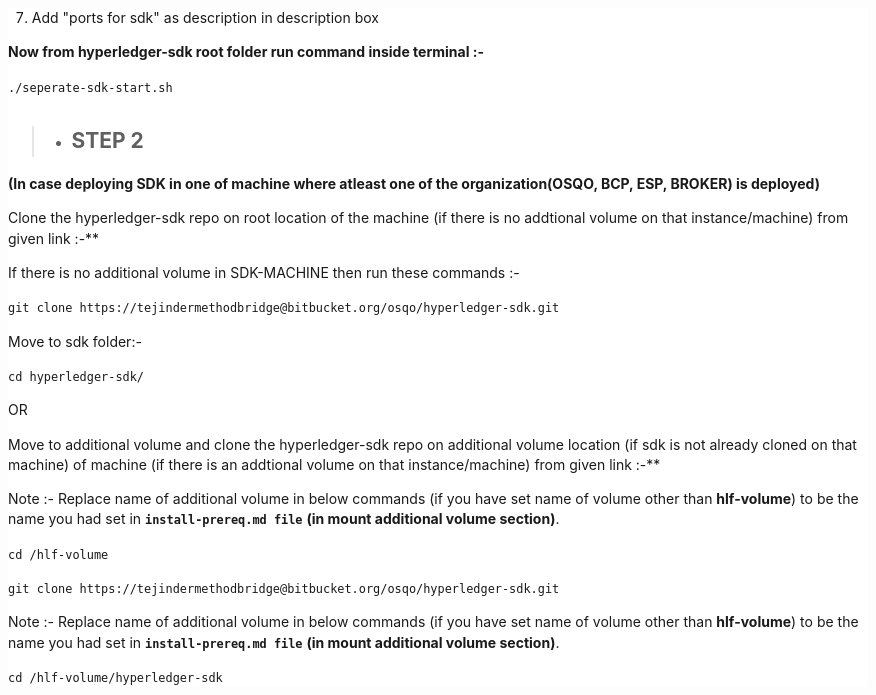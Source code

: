   

7. Add "ports for sdk" as description in description box   
  

**Now from hyperledger-sdk root folder run command inside terminal :-**

  

`./seperate-sdk-start.sh`  

  

  

  
> - ## STEP 2

**(In case deploying SDK in one of machine where atleast one of the organization(OSQO, BCP, ESP, BROKER) is deployed)**  

Clone the hyperledger-sdk repo on root location of the machine (if there is no addtional volume on that instance/machine) from given link :-**

If there is no additional volume in SDK-MACHINE then run these commands :-


`git clone https://tejindermethodbridge@bitbucket.org/osqo/hyperledger-sdk.git`


Move to sdk folder:-

`cd hyperledger-sdk/`



OR 


Move to additional volume and clone the hyperledger-sdk repo on additional volume location (if sdk is not already cloned on that machine) of machine (if there is an addtional volume on that instance/machine) from given link :-**




Note :- Replace name of additional volume in below commands (if you have set name of volume other than **hlf-volume**) to be the name you had set in **`install-prereq.md file`**  **(in mount additional volume section)**.
  

`cd /hlf-volume` 

`git clone https://tejindermethodbridge@bitbucket.org/osqo/hyperledger-sdk.git`



Note :- Replace name of additional volume in below commands (if you have set name of volume other than **hlf-volume**) to be the name you had set in **`install-prereq.md file`**  **(in mount additional volume section)**.
  

`cd /hlf-volume/hyperledger-sdk`

  




  

  